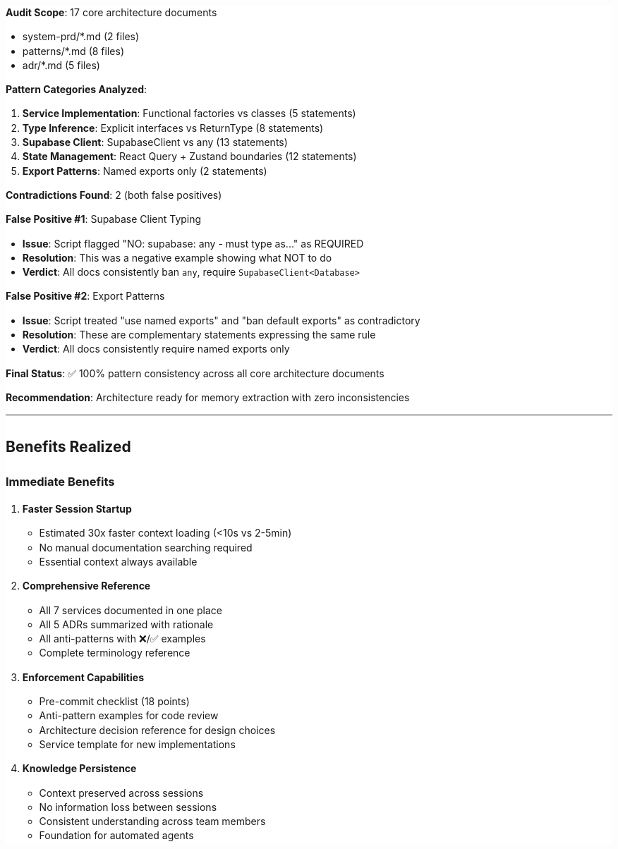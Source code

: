 **Audit Scope**: 17 core architecture documents
- system-prd/*.md (2 files)
- patterns/*.md (8 files)
- adr/*.md (5 files)

**Pattern Categories Analyzed**:
1. **Service Implementation**: Functional factories vs classes (5 statements)
2. **Type Inference**: Explicit interfaces vs ReturnType (8 statements)
3. **Supabase Client**: SupabaseClient<Database> vs any (13 statements)
4. **State Management**: React Query + Zustand boundaries (12 statements)
5. **Export Patterns**: Named exports only (2 statements)

**Contradictions Found**: 2 (both false positives)

**False Positive #1**: Supabase Client Typing
- **Issue**: Script flagged "NO: supabase: any - must type as..." as REQUIRED
- **Resolution**: This was a negative example showing what NOT to do
- **Verdict**: All docs consistently ban `any`, require `SupabaseClient<Database>`

**False Positive #2**: Export Patterns
- **Issue**: Script treated "use named exports" and "ban default exports" as contradictory
- **Resolution**: These are complementary statements expressing the same rule
- **Verdict**: All docs consistently require named exports only

**Final Status**: ✅ 100% pattern consistency across all core architecture documents

**Recommendation**: Architecture ready for memory extraction with zero inconsistencies

---

## Benefits Realized

### Immediate Benefits

1. **Faster Session Startup**
   - Estimated 30x faster context loading (<10s vs 2-5min)
   - No manual documentation searching required
   - Essential context always available

2. **Comprehensive Reference**
   - All 7 services documented in one place
   - All 5 ADRs summarized with rationale
   - All anti-patterns with ❌/✅ examples
   - Complete terminology reference

3. **Enforcement Capabilities**
   - Pre-commit checklist (18 points)
   - Anti-pattern examples for code review
   - Architecture decision reference for design choices
   - Service template for new implementations

4. **Knowledge Persistence**
   - Context preserved across sessions
   - No information loss between sessions
   - Consistent understanding across team members
   - Foundation for automated agents
